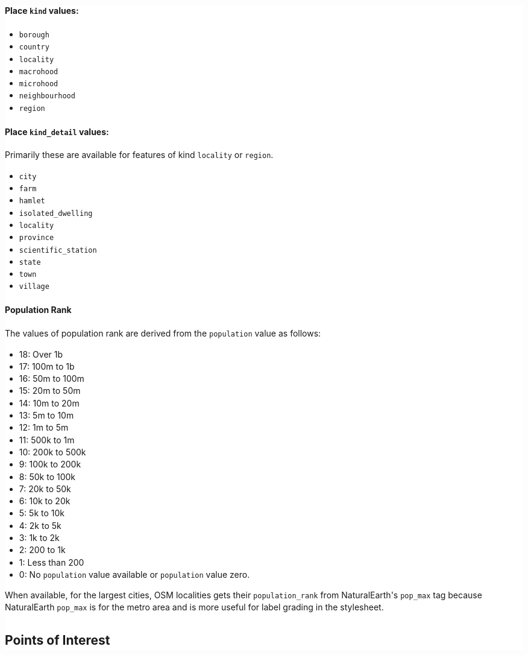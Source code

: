 #### Place `kind` values:

* `borough`
* `country`
* `locality`
* `macrohood`
* `microhood`
* `neighbourhood`
* `region`

#### Place `kind_detail` values:

Primarily these are available for features of kind `locality` or `region`.

* `city`
* `farm`
* `hamlet`
* `isolated_dwelling`
* `locality`
* `province`
* `scientific_station`
* `state`
* `town`
* `village`

#### Population Rank

The values of population rank are derived from the `population` value as follows:

* 18: Over 1b
* 17: 100m to 1b
* 16: 50m to 100m
* 15: 20m to 50m
* 14: 10m to 20m
* 13: 5m to 10m
* 12: 1m to 5m
* 11: 500k to 1m
* 10: 200k to 500k
* 9: 100k to 200k
* 8: 50k to 100k
* 7: 20k to 50k
* 6: 10k to 20k
* 5: 5k to 10k
* 4: 2k to 5k
* 3: 1k to 2k
* 2: 200 to 1k
* 1: Less than 200
* 0: No `population` value available or `population` value zero.

When available, for the largest cities, OSM localities gets their `population_rank` from NaturalEarth's `pop_max` tag because NaturalEarth `pop_max` is for the metro area and is more useful for label grading in the stylesheet.

## Points of Interest
